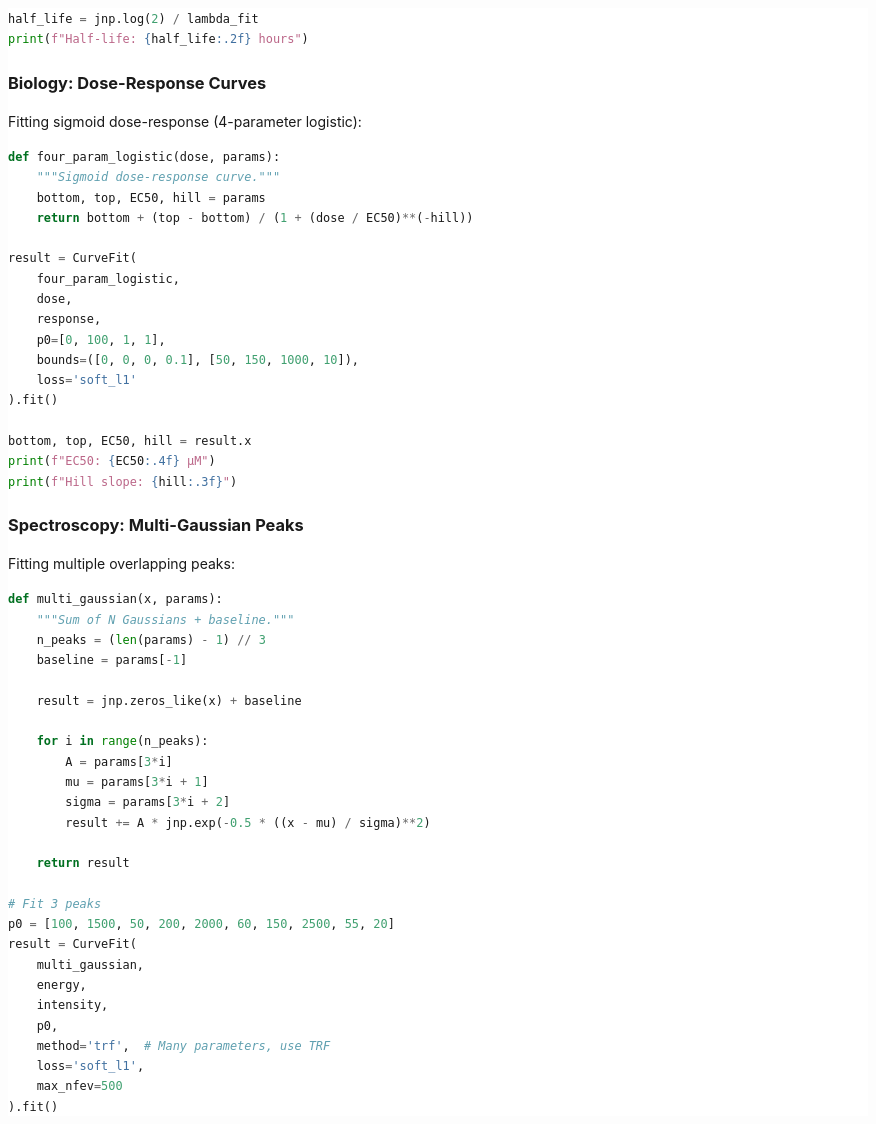 ```python
half_life = jnp.log(2) / lambda_fit
print(f"Half-life: {half_life:.2f} hours")
```

### Biology: Dose-Response Curves

Fitting sigmoid dose-response (4-parameter logistic):

```python
def four_param_logistic(dose, params):
    """Sigmoid dose-response curve."""
    bottom, top, EC50, hill = params
    return bottom + (top - bottom) / (1 + (dose / EC50)**(-hill))

result = CurveFit(
    four_param_logistic,
    dose,
    response,
    p0=[0, 100, 1, 1],
    bounds=([0, 0, 0, 0.1], [50, 150, 1000, 10]),
    loss='soft_l1'
).fit()

bottom, top, EC50, hill = result.x
print(f"EC50: {EC50:.4f} μM")
print(f"Hill slope: {hill:.3f}")
```

### Spectroscopy: Multi-Gaussian Peaks

Fitting multiple overlapping peaks:

```python
def multi_gaussian(x, params):
    """Sum of N Gaussians + baseline."""
    n_peaks = (len(params) - 1) // 3
    baseline = params[-1]

    result = jnp.zeros_like(x) + baseline

    for i in range(n_peaks):
        A = params[3*i]
        mu = params[3*i + 1]
        sigma = params[3*i + 2]
        result += A * jnp.exp(-0.5 * ((x - mu) / sigma)**2)

    return result

# Fit 3 peaks
p0 = [100, 1500, 50, 200, 2000, 60, 150, 2500, 55, 20]
result = CurveFit(
    multi_gaussian,
    energy,
    intensity,
    p0,
    method='trf',  # Many parameters, use TRF
    loss='soft_l1',
    max_nfev=500
).fit()
```
